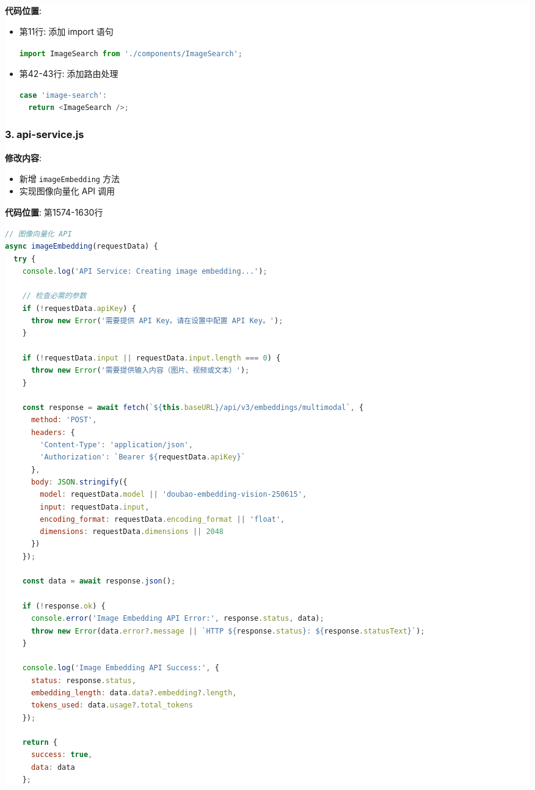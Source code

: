 **代码位置**:
- 第11行: 添加 import 语句
  ```javascript
  import ImageSearch from './components/ImageSearch';
  ```

- 第42-43行: 添加路由处理
  ```javascript
  case 'image-search':
    return <ImageSearch />;
  ```

### 3. api-service.js
**修改内容**:
- 新增 `imageEmbedding` 方法
- 实现图像向量化 API 调用

**代码位置**: 第1574-1630行
```javascript
// 图像向量化 API
async imageEmbedding(requestData) {
  try {
    console.log('API Service: Creating image embedding...');

    // 检查必需的参数
    if (!requestData.apiKey) {
      throw new Error('需要提供 API Key。请在设置中配置 API Key。');
    }

    if (!requestData.input || requestData.input.length === 0) {
      throw new Error('需要提供输入内容（图片、视频或文本）');
    }

    const response = await fetch(`${this.baseURL}/api/v3/embeddings/multimodal`, {
      method: 'POST',
      headers: {
        'Content-Type': 'application/json',
        'Authorization': `Bearer ${requestData.apiKey}`
      },
      body: JSON.stringify({
        model: requestData.model || 'doubao-embedding-vision-250615',
        input: requestData.input,
        encoding_format: requestData.encoding_format || 'float',
        dimensions: requestData.dimensions || 2048
      })
    });

    const data = await response.json();

    if (!response.ok) {
      console.error('Image Embedding API Error:', response.status, data);
      throw new Error(data.error?.message || `HTTP ${response.status}: ${response.statusText}`);
    }

    console.log('Image Embedding API Success:', {
      status: response.status,
      embedding_length: data.data?.embedding?.length,
      tokens_used: data.usage?.total_tokens
    });

    return {
      success: true,
      data: data
    };

```
